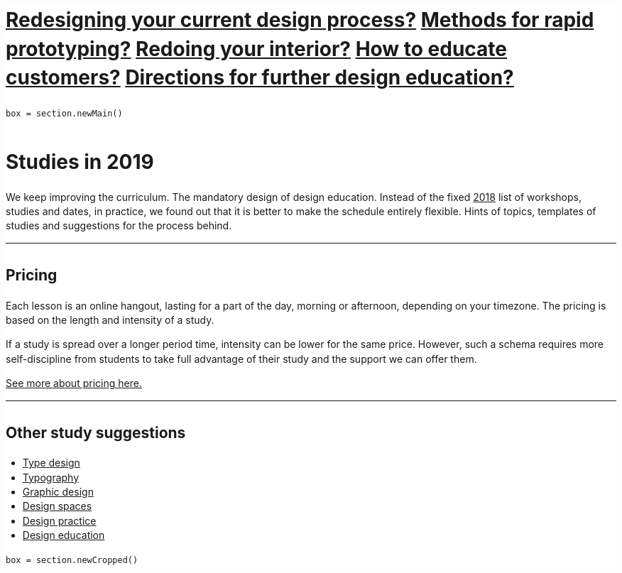 # [Redesigning your current design process?](studies-designpractice.html#design-of-design-models) [Methods for rapid prototyping?](studies-designpractice.html#rapid-prototyping-for-graphic-designers) [Redoing your interior?](studies-designspaces.html#design-a-workspace) [How to educate customers?](studies-designpractice.html#how-to-deal-with-clients) [Directions for further design education?](studies-designeducation.html#virtual-studies-and-teaching-online)

~~~
box = section.newMain()
~~~
# Studies in 2019

We keep improving the curriculum. The mandatory design of design education. Instead of the fixed [2018](2018-program.html) list of workshops, studies and dates, in practice, we found out that it is better to make the schedule entirely flexible. Hints of topics, templates of studies and suggestions for the process behind.

---
## Pricing

Each lesson is an online hangout, lasting for a part of the day, morning or afternoon, depending on your timezone. The pricing is based on the length and intensity of a study. 

If a study is spread over a longer period time, intensity can be lower for the same price. However, such a schema requires more self-discipline from students to take full advantage of their study and the support we can offer them.

[See more about pricing here.](pricing.html)

---
## Other study suggestions

* [Type design](studies-typedesign.html)
* [Typography](studies-typography.html)
* [Graphic design](studies-graphicdesign.html)
* [Design spaces](studies-designspaces.html)
* [Design practice](studies-designpractice.html)
* [Design education](studies-designeducation.html)

~~~
box = section.newCropped()
~~~
